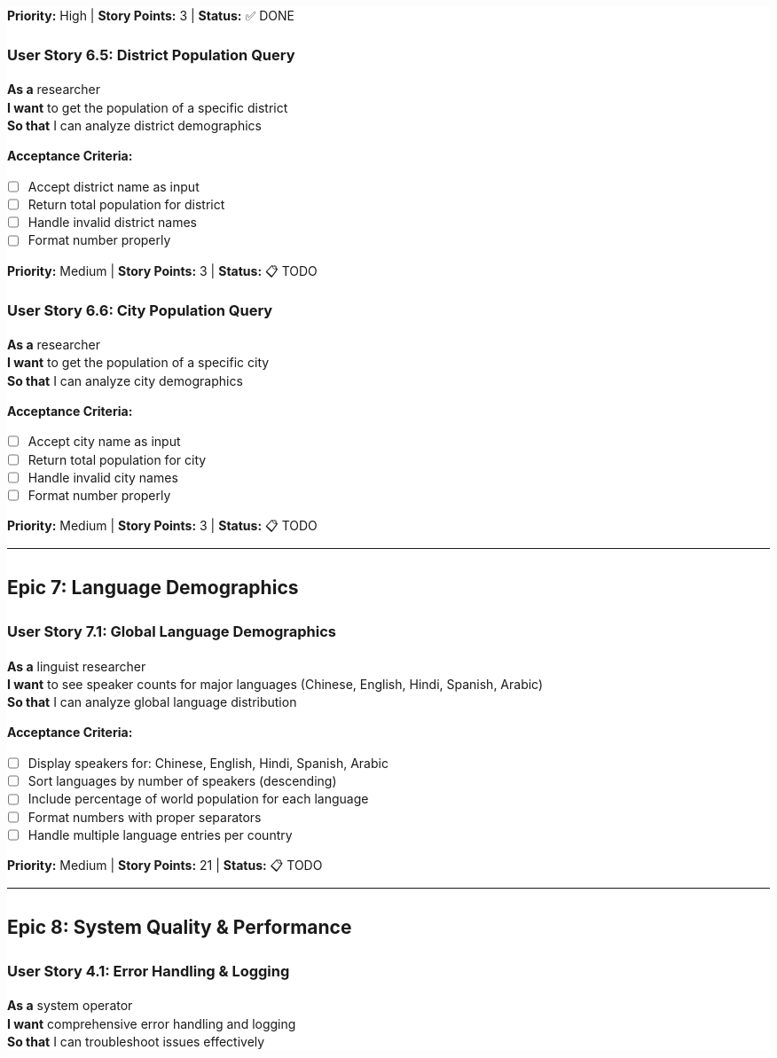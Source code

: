 **Priority:** High | **Story Points:** 3 | **Status:** ✅ DONE

### User Story 6.5: District Population Query
**As a** researcher  
**I want** to get the population of a specific district  
**So that** I can analyze district demographics  

**Acceptance Criteria:**
- [ ] Accept district name as input
- [ ] Return total population for district
- [ ] Handle invalid district names
- [ ] Format number properly

**Priority:** Medium | **Story Points:** 3 | **Status:** 📋 TODO

### User Story 6.6: City Population Query
**As a** researcher  
**I want** to get the population of a specific city  
**So that** I can analyze city demographics  

**Acceptance Criteria:**
- [ ] Accept city name as input
- [ ] Return total population for city
- [ ] Handle invalid city names
- [ ] Format number properly

**Priority:** Medium | **Story Points:** 3 | **Status:** 📋 TODO

---

## Epic 7: Language Demographics

### User Story 7.1: Global Language Demographics
**As a** linguist researcher  
**I want** to see speaker counts for major languages (Chinese, English, Hindi, Spanish, Arabic)  
**So that** I can analyze global language distribution  

**Acceptance Criteria:**
- [ ] Display speakers for: Chinese, English, Hindi, Spanish, Arabic
- [ ] Sort languages by number of speakers (descending)
- [ ] Include percentage of world population for each language
- [ ] Format numbers with proper separators
- [ ] Handle multiple language entries per country

**Priority:** Medium | **Story Points:** 21 | **Status:** 📋 TODO

---

## Epic 8: System Quality & Performance

### User Story 4.1: Error Handling & Logging
**As a** system operator  
**I want** comprehensive error handling and logging  
**So that** I can troubleshoot issues effectively  

